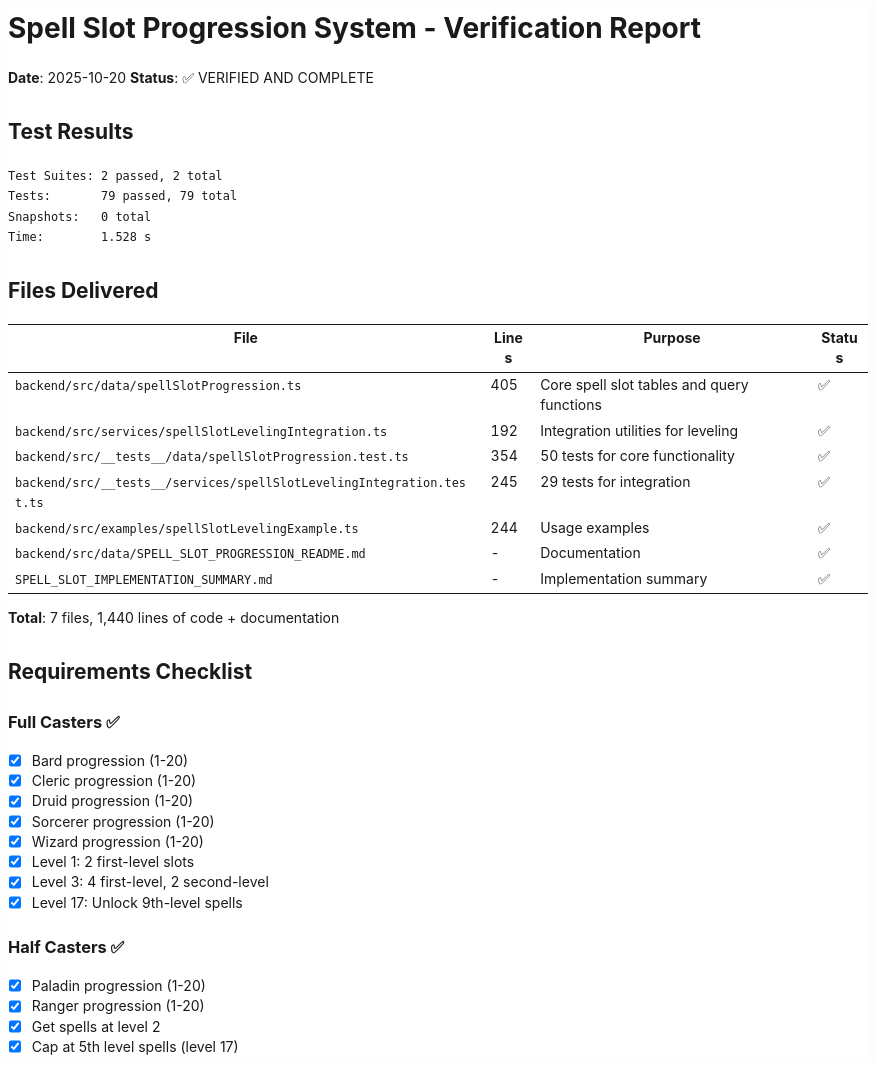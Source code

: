 # Spell Slot Progression System - Verification Report

**Date**: 2025-10-20
**Status**: ✅ VERIFIED AND COMPLETE

## Test Results

```
Test Suites: 2 passed, 2 total
Tests:       79 passed, 79 total
Snapshots:   0 total
Time:        1.528 s
```

## Files Delivered

| File | Lines | Purpose | Status |
|------|-------|---------|--------|
| `backend/src/data/spellSlotProgression.ts` | 405 | Core spell slot tables and query functions | ✅ |
| `backend/src/services/spellSlotLevelingIntegration.ts` | 192 | Integration utilities for leveling | ✅ |
| `backend/src/__tests__/data/spellSlotProgression.test.ts` | 354 | 50 tests for core functionality | ✅ |
| `backend/src/__tests__/services/spellSlotLevelingIntegration.test.ts` | 245 | 29 tests for integration | ✅ |
| `backend/src/examples/spellSlotLevelingExample.ts` | 244 | Usage examples | ✅ |
| `backend/src/data/SPELL_SLOT_PROGRESSION_README.md` | - | Documentation | ✅ |
| `SPELL_SLOT_IMPLEMENTATION_SUMMARY.md` | - | Implementation summary | ✅ |

**Total**: 7 files, 1,440 lines of code + documentation

## Requirements Checklist

### Full Casters ✅
- [x] Bard progression (1-20)
- [x] Cleric progression (1-20)
- [x] Druid progression (1-20)
- [x] Sorcerer progression (1-20)
- [x] Wizard progression (1-20)
- [x] Level 1: 2 first-level slots
- [x] Level 3: 4 first-level, 2 second-level
- [x] Level 17: Unlock 9th-level spells

### Half Casters ✅
- [x] Paladin progression (1-20)
- [x] Ranger progression (1-20)
- [x] Get spells at level 2
- [x] Cap at 5th level spells (level 17)
